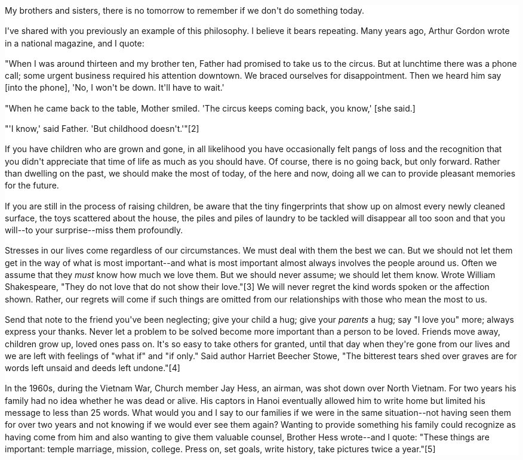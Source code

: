 My brothers and sisters, there is no tomorrow to remember if we don't do
something today.

I've shared with you previously an example of this philosophy. I believe it
bears repeating. Many years ago, Arthur Gordon wrote in a national magazine,
and I quote:

"When I was around thirteen and my brother ten, Father had promised to take us
to the circus. But at lunchtime there was a phone call; some urgent business
required his attention downtown. We braced ourselves for disappointment. Then
we heard him say [into the phone], 'No, I won't be down. It'll have to wait.'

"When he came back to the table, Mother smiled. 'The circus keeps coming back,
you know,' [she said.]

"'I know,' said Father. 'But childhood doesn't.'"[2]

If you have children who are grown and gone, in all likelihood you have
occasionally felt pangs of loss and the recognition that you didn't appreciate
that time of life as much as you should have. Of course, there is no going
back, but only forward. Rather than dwelling on the past, we should make the
most of today, of the here and now, doing all we can to provide pleasant
memories for the future.

If you are still in the process of raising children, be aware that the tiny
fingerprints that show up on almost every newly cleaned surface, the toys
scattered about the house, the piles and piles of laundry to be tackled will
disappear all too soon and that you will--to your surprise--miss them
profoundly.

Stresses in our lives come regardless of our circumstances. We must deal with
them the best we can. But we should not let them get in the way of what is
most important--and what is most important almost always involves the people
around us. Often we assume that they _must_ know how much we love them. But we
should never assume; we should let them know. Wrote William Shakespeare, "They
do not love that do not show their love."[3] We will never regret the kind
words spoken or the affection shown. Rather, our regrets will come if such
things are omitted from our relationships with those who mean the most to us.

Send that note to the friend you've been neglecting; give your child a hug;
give your _parents_ a hug; say "I love you" more; always express your thanks.
Never let a problem to be solved become more important than a person to be
loved. Friends move away, children grow up, loved ones pass on. It's so easy
to take others for granted, until that day when they're gone from our lives
and we are left with feelings of "what if" and "if only." Said author Harriet
Beecher Stowe, "The bitterest tears shed over graves are for words left unsaid
and deeds left undone."[4]

In the 1960s, during the Vietnam War, Church member Jay Hess, an airman, was
shot down over North Vietnam. For two years his family had no idea whether he
was dead or alive. His captors in Hanoi eventually allowed him to write home
but limited his message to less than 25 words. What would you and I say to our
families if we were in the same situation--not having seen them for over two
years and not knowing if we would ever see them again? Wanting to provide
something his family could recognize as having come from him and also wanting
to give them valuable counsel, Brother Hess wrote--and I quote: "These things
are important: temple marriage, mission, college. Press on, set goals, write
history, take pictures twice a year."[5]
